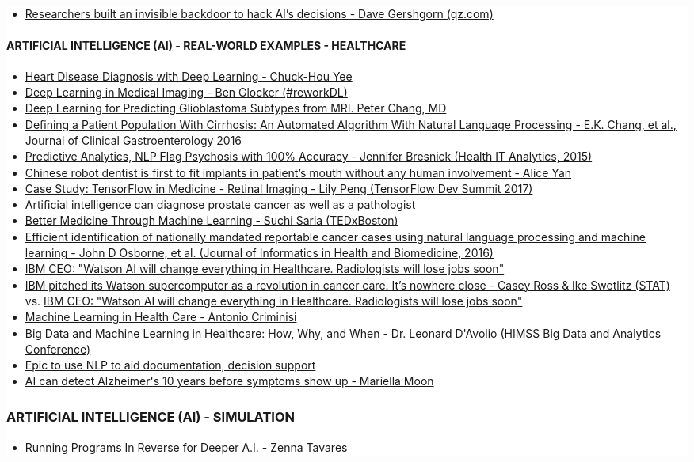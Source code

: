* [Researchers built an invisible backdoor to hack AI’s decisions - Dave Gershgorn (qz.com)](https://qz.com/1061560/researchers-built-an-invisible-back-door-to-hack-ais-decisions/)

#### ARTIFICIAL INTELLIGENCE (AI) - REAL-WORLD EXAMPLES - HEALTHCARE

* [Heart Disease Diagnosis with Deep Learning - Chuck-Hou Yee](https://blog.insightdatascience.com/heart-disease-diagnosis-with-deep-learning-c2d92c27e730)
* [Deep Learning in Medical Imaging - Ben Glocker (#reworkDL)](https://www.youtube.com/watch?v=2_Jv11VpOF4)
* [Deep Learning for Predicting Glioblastoma Subtypes from MRI. Peter Chang, MD](https://www.youtube.com/watch?v=LVJbvK_HAbY)
* [Defining a Patient Population With Cirrhosis: An Automated Algorithm With Natural Language Processing - E.K. Chang, et al., Journal of Clinical Gastroenterology 2016](https://www.ncbi.nlm.nih.gov/pubmed/27348317)
* [Predictive Analytics, NLP Flag Psychosis with 100% Accuracy - Jennifer Bresnick (Health IT Analytics, 2015)](https://healthitanalytics.com/news/predictive-analytics-nlp-flag-psychosis-with-100-accuracy)
* [Chinese robot dentist is first to fit implants in patient’s mouth without any human involvement - Alice Yan](http://www.scmp.com/news/china/article/2112197/chinese-robot-dentist-first-fit-implants-patients-mouth-without-any-human)
* [Case Study: TensorFlow in Medicine - Retinal Imaging - Lily Peng (TensorFlow Dev Summit 2017)](https://www.youtube.com/watch?v=oOeZ7IgEN4o)
* [Artificial intelligence can diagnose prostate cancer as well as a pathologist](https://sciencebusiness.net/healthy-measures/news/artificial-intelligence-can-diagnose-prostate-cancer-well-pathologist)
* [Better Medicine Through Machine Learning - Suchi Saria (TEDxBoston)](https://www.youtube.com/watch?v=Nj2YSLPn6OY)
* [Efficient identification of nationally mandated reportable cancer cases using natural language processing and machine learning - John D Osborne, et al. (Journal of Informatics in Health and Biomedicine, 2016)](https://academic.oup.com/jamia/article/23/6/1077/2399248/Efficient-identification-of-nationally-mandated)
* [IBM CEO: "Watson AI will change everything in Healthcare. Radiologists will lose jobs soon"](https://www.youtube.com/watch?v=YkEYuoa_ooo)
* [IBM pitched its Watson supercomputer as a revolution in cancer care. It’s nowhere close - Casey Ross & Ike Swetlitz (STAT)](https://www.statnews.com/2017/09/05/watson-ibm-cancer/) vs. [IBM CEO: "Watson AI will change everything in Healthcare. Radiologists will lose jobs soon"](https://www.youtube.com/watch?v=YkEYuoa_ooo)
* [Machine Learning in Health Care - Antonio Criminisi](https://www.youtube.com/watch?v=XQsHPuXKmO4)
* [Big Data and Machine Learning in Healthcare: How, Why, and When - Dr. Leonard D'Avolio (HIMSS Big Data and Analytics Conference)](https://www.youtube.com/watch?v=kqdfkkAdwxw)
* [Epic to use NLP to aid documentation, decision support](https://www.healthdatamanagement.com/news/epic-to-use-nlp-to-aid-documentation-decision-support)
* [AI can detect Alzheimer's 10 years before symptoms show up - Mariella Moon](https://www.engadget.com/2017/09/17/ai-alzheimers-early-detection/)

### ARTIFICIAL INTELLIGENCE (AI) - SIMULATION

* [Running Programs In Reverse for Deeper A.I. - Zenna Tavares](https://www.youtube.com/watch?v=JnonBxKKZsg)
